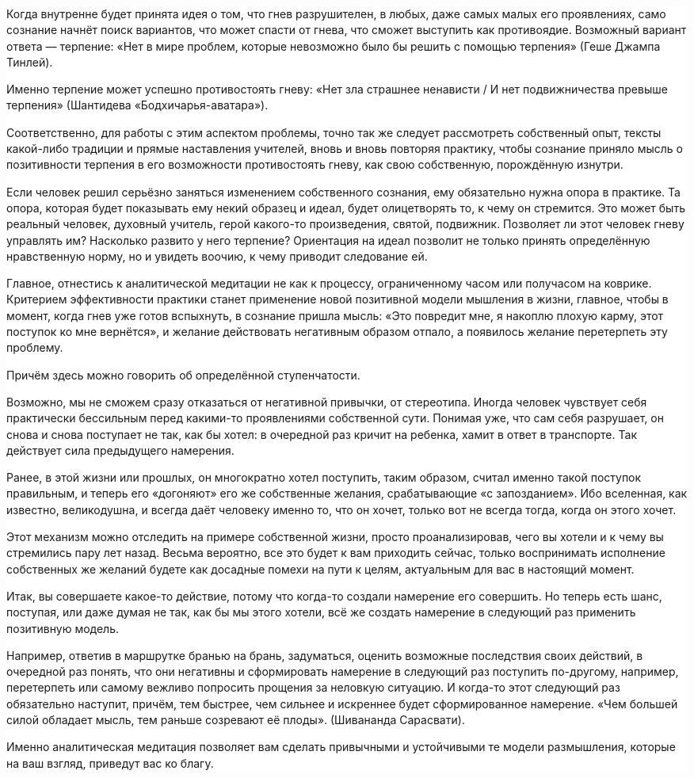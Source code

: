  Когда внутренне будет принята идея о том, что гнев разрушителен, в любых, даже самых малых его проявлениях, само сознание начнёт поиск вариантов, что может спасти от гнева, что сможет выступить как противоядие. Возможный вариант ответа — терпение: «Нет в мире проблем, которые невозможно было бы решить с помощью терпения» (Геше Джампа Тинлей).

 Именно терпение может успешно противостоять гневу: «Нет зла страшнее ненависти / И нет подвижничества превыше терпения» (Шантидева «Бодхичарья-аватара»).

 Соответственно, для работы с этим аспектом проблемы, точно так же следует рассмотреть собственный опыт, тексты какой-либо традиции и прямые наставления учителей, вновь и вновь повторяя практику, чтобы сознание приняло мысль о позитивности терпения в его возможности противостоять гневу, как свою собственную, порождённую изнутри.

 Если человек решил серьёзно заняться изменением собственного сознания, ему обязательно нужна опора в практике. Та опора, которая будет показывать ему некий образец и идеал, будет олицетворять то, к чему он стремится. Это может быть реальный человек, духовный учитель, герой какого-то произведения, святой, подвижник. Позволяет ли этот человек гневу управлять им? Насколько развито у него терпение? Ориентация на идеал позволит не только принять определённую нравственную норму, но и увидеть воочию, к чему приводит следование ей.

 Главное, отнестись к аналитической медитации не как к процессу, ограниченному часом или получасом на коврике. Критерием эффективности практики станет применение новой позитивной модели мышления в жизни, главное, чтобы в момент, когда гнев уже готов вспыхнуть, в сознание пришла мысль: «Это повредит мне, я накоплю плохую карму, этот поступок ко мне вернётся», и желание действовать негативным образом отпало, а появилось желание перетерпеть эту проблему.

 Причём здесь можно говорить об определённой ступенчатости.

 Возможно, мы не сможем сразу отказаться от негативной привычки, от стереотипа. Иногда человек чувствует себя практически бессильным перед какими-то проявлениями собственной сути. Понимая уже, что сам себя разрушает, он снова и снова поступает не так, как бы хотел: в очередной раз кричит на ребенка, хамит в ответ в транспорте. Так действует сила предыдущего намерения.

 Ранее, в этой жизни или прошлых, он многократно хотел поступить, таким образом, считал именно такой поступок правильным, и теперь его «догоняют» его же собственные желания, срабатывающие «с запозданием». Ибо вселенная, как известно, великодушна, и всегда даёт человеку именно то, что он хочет, только вот не всегда тогда, когда он этого хочет.

 Этот механизм можно отследить на примере собственной жизни, просто проанализировав, чего вы хотели и к чему вы стремились пару лет назад. Весьма вероятно, все это будет к вам приходить сейчас, только воспринимать исполнение собственных же желаний будете как досадные помехи на пути к целям, актуальным для вас в настоящий момент.

 Итак, вы совершаете какое-то действие, потому что когда-то создали намерение его совершить. Но теперь есть шанс, поступая, или даже думая не так, как бы мы этого хотели, всё же создать намерение в следующий раз применить позитивную модель.

 Например, ответив в маршрутке бранью на брань, задуматься, оценить возможные последствия своих действий, в очередной раз понять, что они негативны и сформировать намерение в следующий раз поступить по-другому, например, перетерпеть или самому вежливо попросить прощения за неловкую ситуацию. И когда-то этот следующий раз обязательно наступит, причём, тем быстрее, чем сильнее и искреннее будет сформированное намерение. «Чем большей силой обладает мысль, тем раньше созревают её плоды». (Шивананда Сарасвати).

 Именно аналитическая медитация позволяет вам сделать привычными и устойчивыми те модели размышления, которые на ваш взгляд, приведут вас ко благу.
